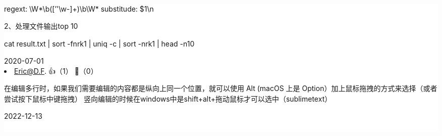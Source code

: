 regext: \W*\b([’&#39;\w-]+)\b\W*
substitude: $1\n

2、处理文件输出top 10

cat result.txt | sort -fnrk1 | uniq -c | sort -nrk1 | head -n10</p>2020-07-01</li><br/><li><span>Eric@D.F.</span> 👍（1） 💬（0）<p>在编辑多行时，如果我们需要编辑的内容都是纵向上同一个位置，就可以使用 Alt (macOS 上是 Option）加上鼠标拖拽的方式来选择（或者尝试按下鼠标中键拖拽）
竖向编辑的时候在windows中是shift+alt+拖动鼠标才可以选中（sublimetext）</p>2022-12-13</li><br/>
</ul>